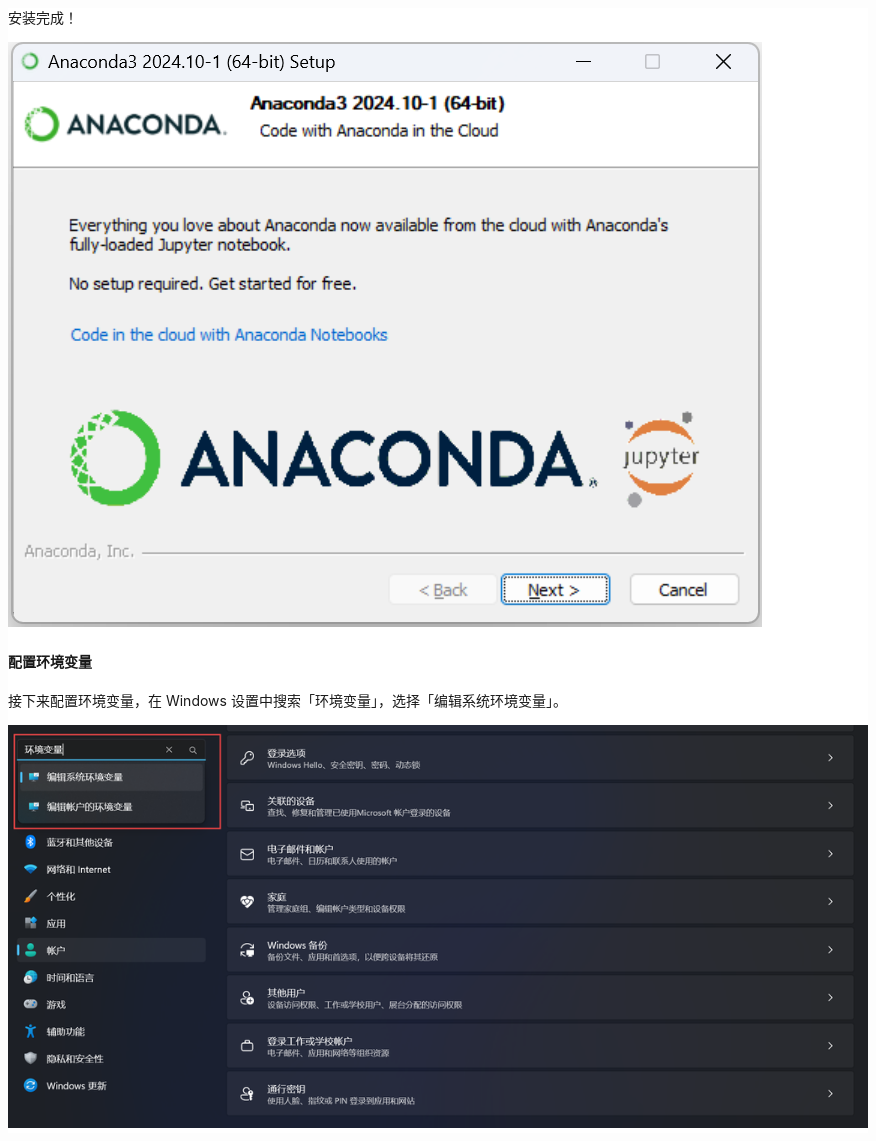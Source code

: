 安装完成！

![安装完成](./assets/conda/win6.png)

#### 配置环境变量

接下来配置环境变量，在 Windows 设置中搜索「环境变量」，选择「编辑系统环境变量」。

![编辑环境变量](./assets/conda/win7.png)
